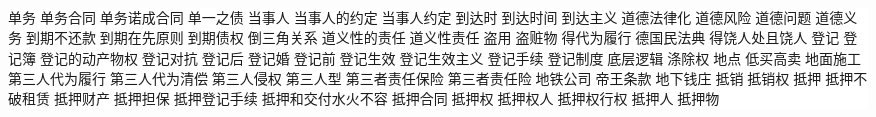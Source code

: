 单务
单务合同
单务诺成合同
单一之债
当事人
当事人的约定
当事人约定
到达时
到达时间
到达主义
道德法律化
道德风险
道德问题
道德义务
到期不还款
到期在先原则
到期债权
倒三角关系
道义性的责任
道义性责任
盗用
盗赃物
得代为履行
德国民法典
得饶人处且饶人
登记
登记簿
登记的动产物权
登记对抗
登记后
登记婚
登记前
登记生效
登记生效主义
登记手续
登记制度
底层逻辑
涤除权
地点
低买高卖
地面施工
第三人代为履行
第三人代为清偿
第三人侵权
第三人型
第三者责任保险
第三者责任险
地铁公司
帝王条款
地下钱庄
抵销
抵销权
抵押
抵押不破租赁
抵押财产
抵押担保
抵押登记手续
抵押和交付水火不容
抵押合同
抵押权
抵押权人
抵押权行权
抵押人
抵押物